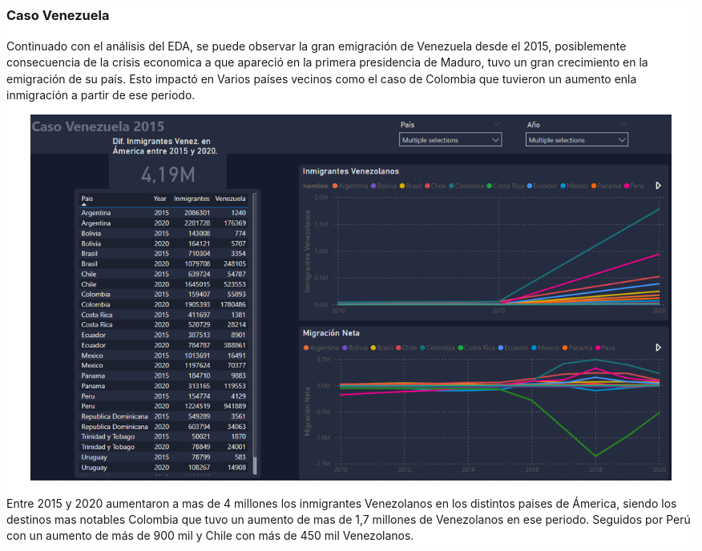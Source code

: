 ### **Caso Venezuela**

Continuado con el análisis del EDA, se puede observar la gran emigración de Venezuela desde el 2015, posiblemente consecuencia de la crisis economica a que apareció en la primera presidencia de Maduro, tuvo un gran crecimiento en la emigración de su país. Esto impactó en Varios países vecinos como el caso de Colombia que tuvieron un aumento enla inmigración a partir de ese periodo.

<p align='center'>
<img src ="images/Caso_Venezuela_MVP.png" width="800">
<p>

Entre 2015 y 2020 aumentaron a mas de 4 millones los inmigrantes Venezolanos en los distintos paises de Ámerica, siendo los destinos mas notables Colombia que tuvo un aumento de mas de 1,7 millones de Venezolanos en ese periodo. Seguidos por Perú con un aumento de más de 900 mil y Chile con más de 450 mil Venezolanos.




